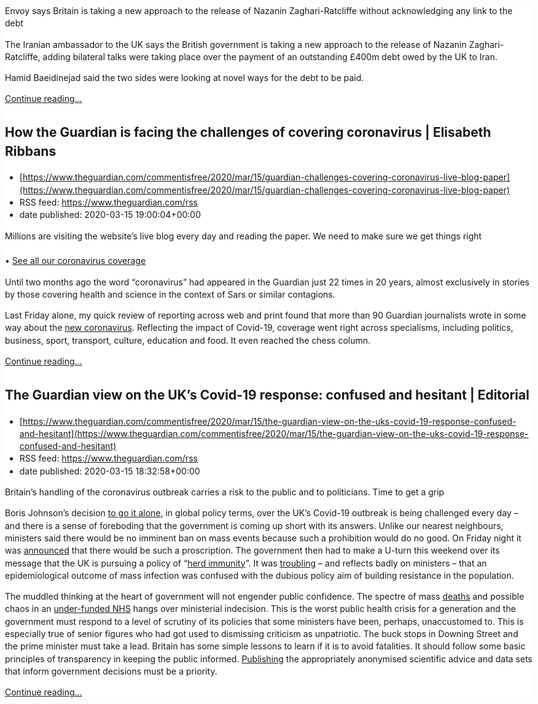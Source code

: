 <p>Envoy says Britain is taking a new approach to the release of Nazanin Zaghari-Ratcliffe without acknowledging any link to the debt</p><p>The Iranian ambassador to the UK says the British government is taking a new approach to the release of Nazanin Zaghari-Ratcliffe, adding bilateral talks were taking place over the payment of an outstanding £400m debt owed by the UK to Iran.</p><p>Hamid Baeidinejad said the two sides were looking at novel ways for the debt to be paid.</p> <a href="https://www.theguardian.com/world/2020/mar/15/irans-ambassador-to-uk-reveals-bilateral-talks-over-400m-debt">Continue reading...</a>

## How the Guardian is facing the challenges of covering coronavirus | Elisabeth Ribbans
 - [https://www.theguardian.com/commentisfree/2020/mar/15/guardian-challenges-covering-coronavirus-live-blog-paper](https://www.theguardian.com/commentisfree/2020/mar/15/guardian-challenges-covering-coronavirus-live-blog-paper)
 - RSS feed: https://www.theguardian.com/rss
 - date published: 2020-03-15 19:00:04+00:00

Millions are visiting the website’s live blog every day and reading the paper. We need to make sure we get things right<br /><br />• <a href="https://www.theguardian.com/world/coronavirus-outbreak" title="">See all our coronavirus coverage</a><p>Until two months ago the word “coronavirus” had appeared in the Guardian just 22 times in 20 years, almost exclusively in stories by those covering health and science in the context of Sars or similar contagions.</p><p>Last Friday alone, my quick review of reporting across web and print found that more than 90 Guardian journalists wrote in some way about the <a href="https://www.theguardian.com/world/coronavirus-outbreak" title="">new coronavirus</a>. Reflecting the impact of Covid-19, coverage went right across specialisms, including politics, business, sport, transport, culture, education and food. It even reached the chess column.</p> <a href="https://www.theguardian.com/commentisfree/2020/mar/15/guardian-challenges-covering-coronavirus-live-blog-paper">Continue reading...</a>

## The Guardian view on the UK’s Covid-19 response: confused and hesitant | Editorial
 - [https://www.theguardian.com/commentisfree/2020/mar/15/the-guardian-view-on-the-uks-covid-19-response-confused-and-hesitant](https://www.theguardian.com/commentisfree/2020/mar/15/the-guardian-view-on-the-uks-covid-19-response-confused-and-hesitant)
 - RSS feed: https://www.theguardian.com/rss
 - date published: 2020-03-15 18:32:58+00:00

Britain’s handling of the coronavirus outbreak carries a risk to the public and to politicians. Time to get a grip<p>Boris Johnson’s decision <a href="https://www.theguardian.com/commentisfree/2020/mar/15/britain-goes-it-alone-over-coronavirus-we-can-only-hope-the-gamble-pays-off" title="">to go it alone</a>, in global policy terms, over the UK’s Covid-19 outbreak is being challenged every day – and there is a sense of foreboding that the government is coming up short with its answers. Unlike our nearest neighbours, ministers said there would be no imminent ban on mass events because such a prohibition would do no good. On Friday night it was <a href="https://www.theguardian.com/world/2020/mar/13/uk-to-ban-mass-gatherings-in-coronavirus-u-turn" title="">announced</a> that there would be such a proscription. The government then had to make a U-turn this weekend over its message that the UK is pursuing a policy of “<a href="https://www.theguardian.com/commentisfree/2020/mar/15/epidemiologist-britain-herd-immunity-coronavirus-covid-19" title="">herd immunity</a>”. It was <a href="https://twitter.com/AdamJKucharski/status/1238821515526897664" title="">troubling</a> – and reflects badly on ministers – that an epidemiological outcome of mass infection was confused with the dubious policy aim of building resistance in the population.</p><p>The muddled thinking at the heart of government will not engender public confidence. The spectre of mass <a href="https://www.bbc.co.uk/news/uk-51889957" title="">deaths</a> and possible chaos in an <a href="https://www.ft.com/content/064fe320-653c-11ea-a6cd-df28cc3c6a68" title="">under-funded NHS</a> hangs over ministerial indecision. This is the worst public health crisis for a generation and the government must respond to a level of scrutiny of its policies that some ministers have been, perhaps, unaccustomed to. This is especially true of senior figures who had got used to dismissing criticism as unpatriotic. The buck stops in Downing Street and the prime minister must take a lead. Britain has some simple lessons to learn if it is to avoid fatalities. It should follow some basic principles of transparency in keeping the public informed. <a href="https://www.mirror.co.uk/news/politics/government-publish-coronavirus-scientific-advice-21695575" title="">Publishing</a> the appropriately anonymised scientific advice and data sets that inform government decisions must be a priority.</p> <a href="https://www.theguardian.com/commentisfree/2020/mar/15/the-guardian-view-on-the-uks-covid-19-response-confused-and-hesitant">Continue reading...</a>
